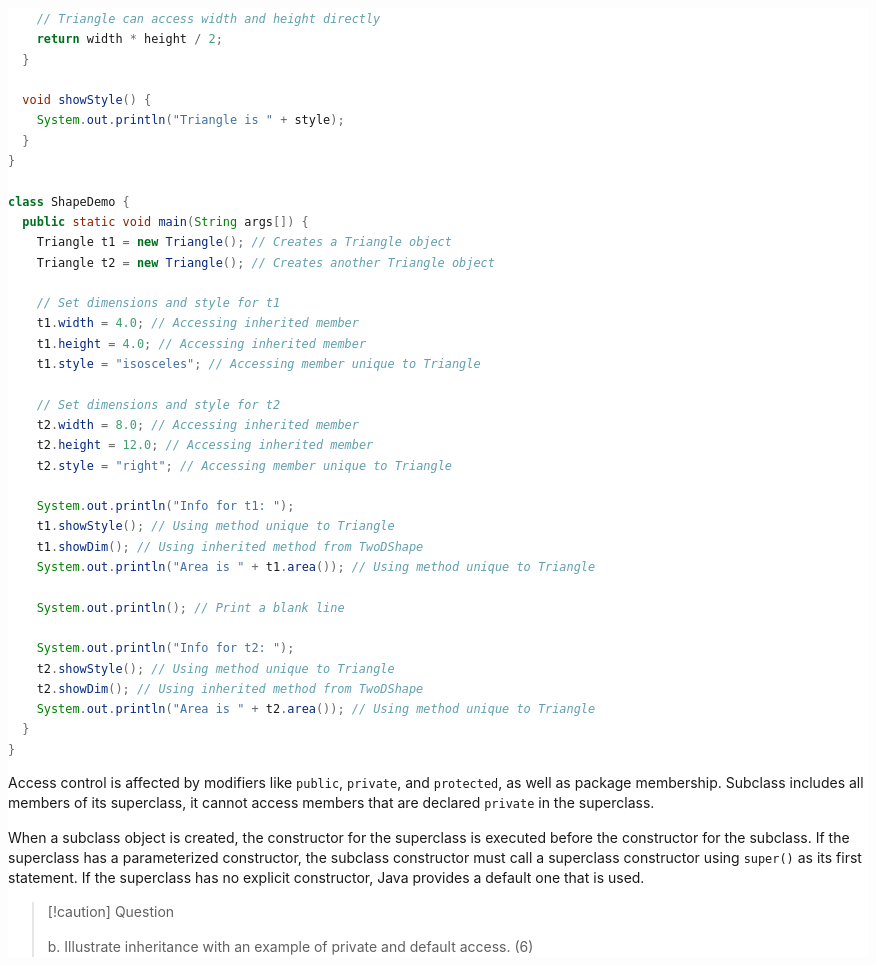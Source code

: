```java
    // Triangle can access width and height directly
    return width * height / 2;
  }

  void showStyle() {
    System.out.println("Triangle is " + style);
  }
}

class ShapeDemo {
  public static void main(String args[]) {
    Triangle t1 = new Triangle(); // Creates a Triangle object
    Triangle t2 = new Triangle(); // Creates another Triangle object

    // Set dimensions and style for t1
    t1.width = 4.0; // Accessing inherited member
    t1.height = 4.0; // Accessing inherited member
    t1.style = "isosceles"; // Accessing member unique to Triangle

    // Set dimensions and style for t2
    t2.width = 8.0; // Accessing inherited member
    t2.height = 12.0; // Accessing inherited member
    t2.style = "right"; // Accessing member unique to Triangle

    System.out.println("Info for t1: ");
    t1.showStyle(); // Using method unique to Triangle
    t1.showDim(); // Using inherited method from TwoDShape
    System.out.println("Area is " + t1.area()); // Using method unique to Triangle

    System.out.println(); // Print a blank line

    System.out.println("Info for t2: ");
    t2.showStyle(); // Using method unique to Triangle
    t2.showDim(); // Using inherited method from TwoDShape
    System.out.println("Area is " + t2.area()); // Using method unique to Triangle
  }
}
```

Access control is affected by modifiers like `public`, `private`, and `protected`, as well as package membership. 
Subclass includes all members of its superclass, it cannot access members that are declared `private` in the superclass.

When a subclass object is created, the constructor for the superclass is executed before the constructor for the subclass. If the superclass has a parameterized constructor, the subclass constructor must call a superclass constructor using `super()` as its first statement. If the superclass has no explicit constructor, Java provides a default one that is used.


>[!caution] Question
>
>b. Illustrate inheritance with an example of private and default access. (6)
